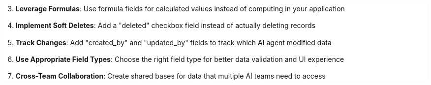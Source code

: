3. **Leverage Formulas**: Use formula fields for calculated values instead of computing in your application

4. **Implement Soft Deletes**: Add a "deleted" checkbox field instead of actually deleting records

5. **Track Changes**: Add "created_by" and "updated_by" fields to track which AI agent modified data

6. **Use Appropriate Field Types**: Choose the right field type for better data validation and UI experience

7. **Cross-Team Collaboration**: Create shared bases for data that multiple AI teams need to access